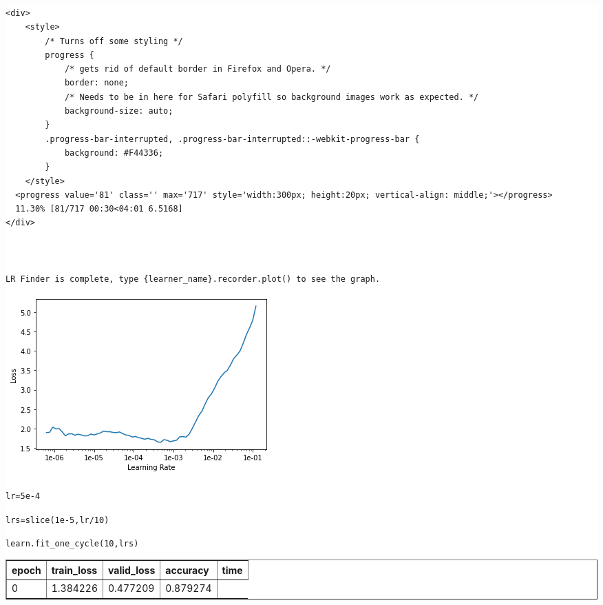     <div>
        <style>
            /* Turns off some styling */
            progress {
                /* gets rid of default border in Firefox and Opera. */
                border: none;
                /* Needs to be in here for Safari polyfill so background images work as expected. */
                background-size: auto;
            }
            .progress-bar-interrupted, .progress-bar-interrupted::-webkit-progress-bar {
                background: #F44336;
            }
        </style>
      <progress value='81' class='' max='717' style='width:300px; height:20px; vertical-align: middle;'></progress>
      11.30% [81/717 00:30<04:01 6.5168]
    </div>



    LR Finder is complete, type {learner_name}.recorder.plot() to see the graph.



![png](FlowerspeciesClassifier_files/output_65_2.png)


```
lr=5e-4
```

```
lrs=slice(1e-5,lr/10)
```

```
learn.fit_one_cycle(10,lrs)
```


<table border="1" class="dataframe">
  <thead>
    <tr style="text-align: left;">
      <th>epoch</th>
      <th>train_loss</th>
      <th>valid_loss</th>
      <th>accuracy</th>
      <th>time</th>
    </tr>
  </thead>
  <tbody>
    <tr>
      <td>0</td>
      <td>1.384226</td>
      <td>0.477209</td>
      <td>0.879274</td>